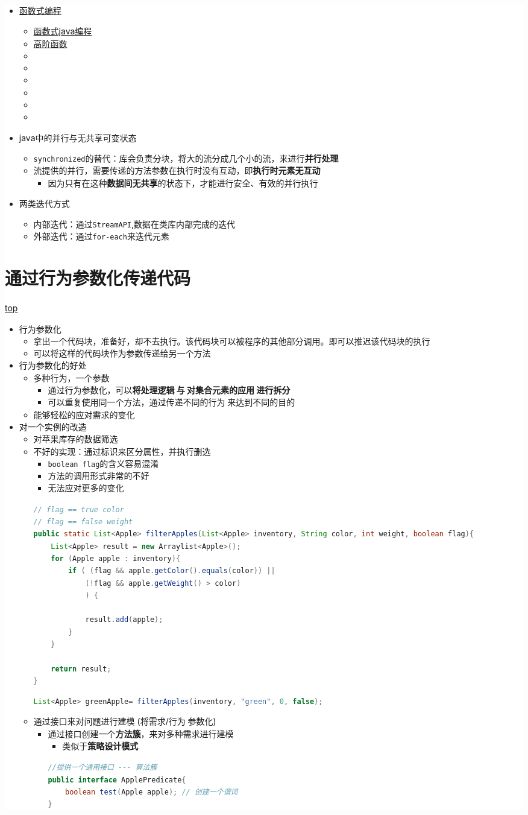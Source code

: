 - [函数式编程](#函数式编程)
    - [函数式java编程](#函数式java编程)
    - [高阶函数](#高阶函数)
    - [](#)
    - [](#)
    - [](#)
    - [](#)
    - [](#)
    - [](#)


- java中的并行与无共享可变状态
    - `synchronized`的替代：库会负责分块，将大的流分成几个小的流，来进行**并行处理**
    - 流提供的并行，需要传递的方法参数在执行时没有互动，即**执行时元素无互动**
        - 因为只有在这种**数据间无共享**的状态下，才能进行安全、有效的并行执行
- 两类迭代方式
    - 内部迭代：通过`StreamAPI`,数据在类库内部完成的迭代
    - 外部迭代：通过`for-each`来迭代元素

# 通过行为参数化传递代码
[top](#catalog)
- 行为参数化
    - 拿出一个代码块，准备好，却不去执行。该代码块可以被程序的其他部分调用。即可以推迟该代码块的执行
    - 可以将这样的代码块作为参数传递给另一个方法
- 行为参数化的好处
    - 多种行为，一个参数
        - 通过行为参数化，可以**将处理逻辑 与 对集合元素的应用 进行拆分**
        - 可以重复使用同一个方法，通过传递不同的行为 来达到不同的目的
    - 能够轻松的应对需求的变化
- 对一个实例的改造
    - 对苹果库存的数据筛选
    - 不好的实现：通过标识来区分属性，并执行删选
        - `boolean flag`的含义容易混淆
        - 方法的调用形式非常的不好
        - 无法应对更多的变化
        ```java
        // flag == true color
        // flag == false weight
        public static List<Apple> filterApples(List<Apple> inventory, String color, int weight, boolean flag){
            List<Apple> result = new Arraylist<Apple>();
            for (Apple apple : inventory){
                if ( (flag && apple.getColor().equals(color)) || 
                    (!flag && apple.getWeight() > color)
                    ) {
                    
                    result.add(apple);
                }
            }

            return result;
        }
        ```
        ```java
        List<Apple> greenApple= filterApples(inventory, "green", 0, false);
        ```
    - 通过接口来对问题进行建模 (将需求/行为 参数化)
        - 通过接口创建一个**方法簇**，来对多种需求进行建模
            - 类似于**策略设计模式**
            ```java
            //提供一个通用接口 --- 算法簇
            public interface ApplePredicate{
                boolean test(Apple apple); // 创建一个谓词
            }
